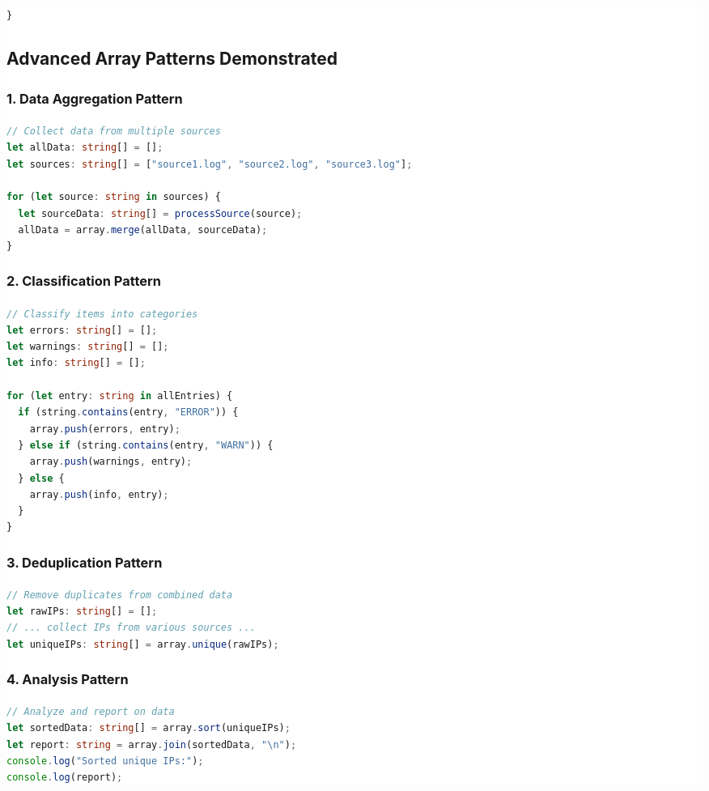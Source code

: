 ```typescript
}
```

## Advanced Array Patterns Demonstrated

### 1. Data Aggregation Pattern

```typescript
// Collect data from multiple sources
let allData: string[] = [];
let sources: string[] = ["source1.log", "source2.log", "source3.log"];

for (let source: string in sources) {
  let sourceData: string[] = processSource(source);
  allData = array.merge(allData, sourceData);
}
```

### 2. Classification Pattern

```typescript
// Classify items into categories
let errors: string[] = [];
let warnings: string[] = [];
let info: string[] = [];

for (let entry: string in allEntries) {
  if (string.contains(entry, "ERROR")) {
    array.push(errors, entry);
  } else if (string.contains(entry, "WARN")) {
    array.push(warnings, entry);
  } else {
    array.push(info, entry);
  }
}
```

### 3. Deduplication Pattern

```typescript
// Remove duplicates from combined data
let rawIPs: string[] = [];
// ... collect IPs from various sources ...
let uniqueIPs: string[] = array.unique(rawIPs);
```

### 4. Analysis Pattern

```typescript
// Analyze and report on data
let sortedData: string[] = array.sort(uniqueIPs);
let report: string = array.join(sortedData, "\n");
console.log("Sorted unique IPs:");
console.log(report);
```

